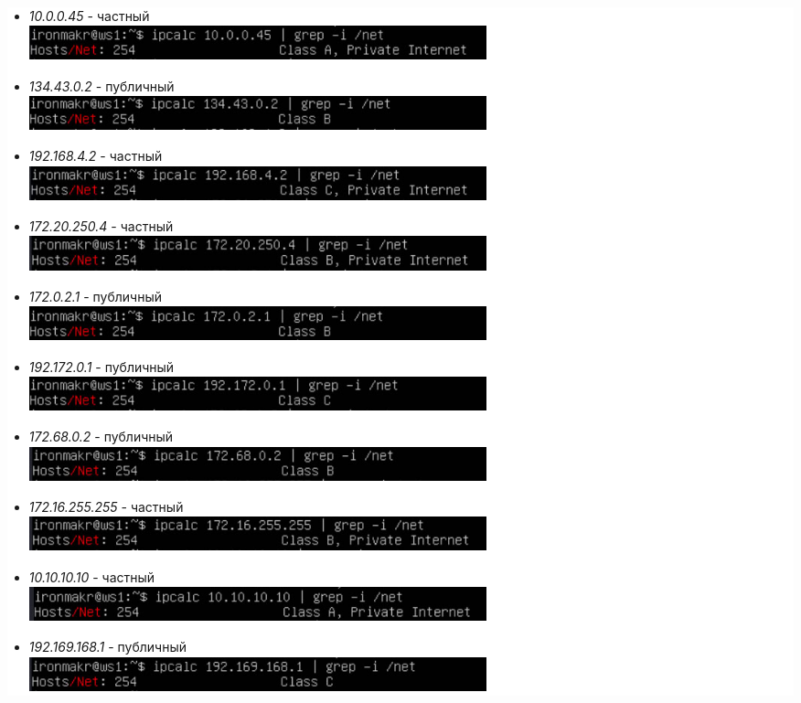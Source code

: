 - *10.0.0.45* - частный
<br><img src="./screens/1.3.1.1._ipcalc_10_0_0_45.jpg" alt="ipcalc 10.0.0.45" width="500"/><br>

- *134.43.0.2* - публичный
<br><img src="./screens/1.3.1.2._ipcalc_134_43_0_2.jpg" alt="ipcalc 134.43.0.2" width="500"/><br>

- *192.168.4.2* - частный
<br><img src="./screens/1.3.1.3._ipcalc_192_168_4_2.jpg" alt="ipcalc 192.168.4.2" width="500"/><br>

- *172.20.250.4* - частный
<br><img src="./screens/1.3.1.4._ipcalc_172_20_250_4.jpg" alt="ipcalc 172.20.250" width="500"/><br>

- *172.0.2.1* - публичный
<br><img src="./screens/1.3.1.5._ipcalc_172_0_2_1.jpg" alt="ipcalc 172.0.2.1" width="500"/><br>

- *192.172.0.1* - публичный
<br><img src="./screens/1.3.1.6._ipcalc_192_172_0_1.jpg" alt="ipcalc 192.172.0.1" width="500"/><br>

- *172.68.0.2* - публичный
<br><img src="./screens/1.3.1.7._ipcalc_172_68_0_2.jpg" alt="ipcalc 172.68.0.2" width="500"/><br>

- *172.16.255.255* - частный
<br><img src="./screens/1.3.1.8._ipcalc_172_16_255_255.jpg" alt="ipcalc 172.16.255.255" width="500"/><br>

- *10.10.10.10* - частный
<br><img src="./screens/1.3.1.9._ipcalc_10_10_10_10.jpg" alt="ipcalc 10.10.10.10" width="500"/><br>

- *192.169.168.1* - публичный
<br><img src="./screens/1.3.1.10._ipcalc_192_169_168_1.jpg" alt="ipcalc 192.169.168.1" width="500"/><br>
